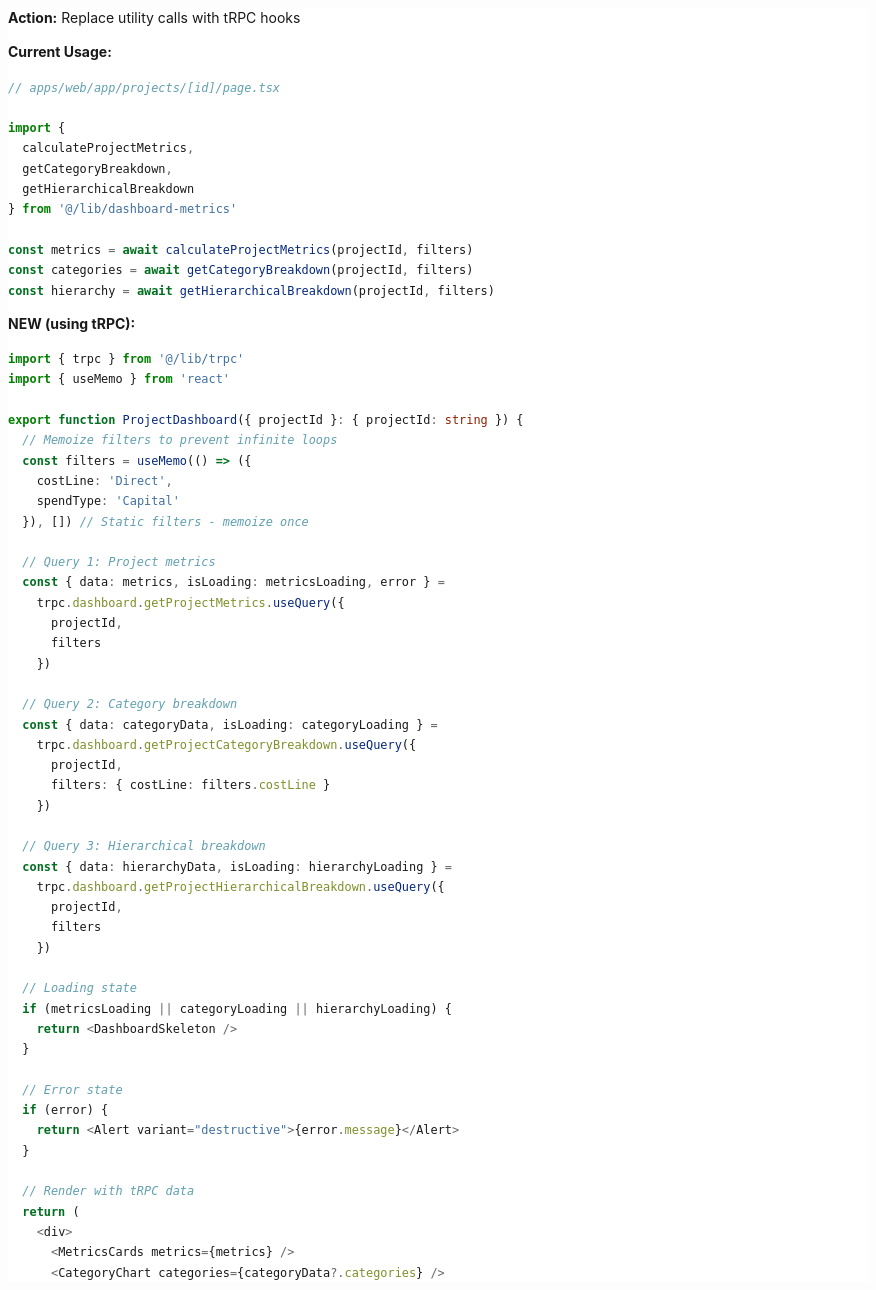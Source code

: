 **Action:** Replace utility calls with tRPC hooks

**Current Usage:**
```typescript
// apps/web/app/projects/[id]/page.tsx

import { 
  calculateProjectMetrics,
  getCategoryBreakdown,
  getHierarchicalBreakdown 
} from '@/lib/dashboard-metrics'

const metrics = await calculateProjectMetrics(projectId, filters)
const categories = await getCategoryBreakdown(projectId, filters)
const hierarchy = await getHierarchicalBreakdown(projectId, filters)
```

**NEW (using tRPC):**
```typescript
import { trpc } from '@/lib/trpc'
import { useMemo } from 'react'

export function ProjectDashboard({ projectId }: { projectId: string }) {
  // Memoize filters to prevent infinite loops
  const filters = useMemo(() => ({
    costLine: 'Direct',
    spendType: 'Capital'
  }), []) // Static filters - memoize once
  
  // Query 1: Project metrics
  const { data: metrics, isLoading: metricsLoading, error } = 
    trpc.dashboard.getProjectMetrics.useQuery({
      projectId,
      filters
    })
  
  // Query 2: Category breakdown
  const { data: categoryData, isLoading: categoryLoading } = 
    trpc.dashboard.getProjectCategoryBreakdown.useQuery({
      projectId,
      filters: { costLine: filters.costLine }
    })
  
  // Query 3: Hierarchical breakdown
  const { data: hierarchyData, isLoading: hierarchyLoading } = 
    trpc.dashboard.getProjectHierarchicalBreakdown.useQuery({
      projectId,
      filters
    })
  
  // Loading state
  if (metricsLoading || categoryLoading || hierarchyLoading) {
    return <DashboardSkeleton />
  }
  
  // Error state
  if (error) {
    return <Alert variant="destructive">{error.message}</Alert>
  }
  
  // Render with tRPC data
  return (
    <div>
      <MetricsCards metrics={metrics} />
      <CategoryChart categories={categoryData?.categories} />
```